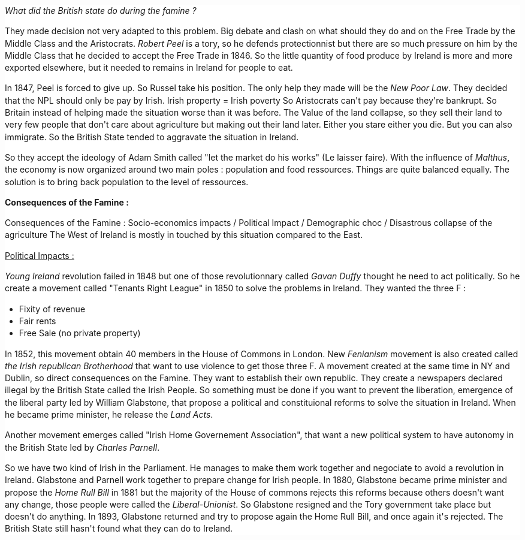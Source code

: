 *What did the British state do during the famine ?*

They made decision not very adapted to this problem. Big debate and clash on what should they do and on the Free Trade by the Middle Class and the Aristocrats. *Robert Peel* is a tory, so he defends protectionnist but there are so much pressure on him by the Middle Class that he decided to accept the Free Trade in 1846. So the little quantity of food produce by Ireland is more and more exported elsewhere, but it needed to remains in Ireland for people to eat. 

In 1847, Peel is forced to give up. So Russel take his position. The only help they made will be the *New Poor Law*. They decided that the NPL should only be pay by Irish. Irish property = Irish poverty 
So Aristocrats can't pay because they're bankrupt. So Britain instead of helping made the situation worse than it was before. The Value of the land collapse, so they sell their land to very few people that don't care about agriculture but making out their land later. Either you stare either you die. But you can also immigrate. So the British State tended to aggravate the situation in Ireland. 

So they accept the ideology of Adam Smith called "let the market do his works" (Le laisser faire). With the influence of *Malthus*, the economy is now organized around two main poles : population and food ressources. Things are quite balanced equally. The solution is to bring back population to the level of ressources.

**Consequences of the Famine :**

Consequences of the Famine : Socio-economics impacts / Political Impact / Demographic choc / Disastrous collapse of the agriculture
The West of Ireland is mostly in touched by this situation compared to the East. 

<u>Political Impacts :</u>

*Young Ireland* revolution failed in 1848 but one of those revolutionnary called *Gavan Duffy* thought he need to act politically. So he create a movement called "Tenants Right League" in 1850 to solve the problems in Ireland. They wanted the three F : 
- Fixity of revenue
- Fair rents
- Free Sale (no private property)

In 1852, this movement obtain 40 members in the House of Commons in London. New *Fenianism* movement is also created called *the Irish republican Brotherhood* that want to use violence to get those three F. A movement created at the same time in NY and Dublin, so direct consequences on the Famine. They want to establish their own republic. They create a newspapers declared illegal by the British State called the Irish People. 
So something must be done if you want to prevent the liberation, emergence of the liberal party led by William Glabstone, that propose a political and constituional reforms to solve the situation in Ireland. When he became prime minister, he release the *Land Acts*.

Another movement emerges called "Irish Home Governement Association", that want a new political system to have autonomy in the British State led by *Charles Parnell*.

So we have two kind of Irish in the Parliament. He manages to make them work together and negociate to avoid a revolution in Ireland. Glabstone and Parnell work together to prepare change for Irish people. In 1880, Glabstone became prime minister and propose the *Home Rull Bill*  in 1881 but the majority of the House of commons rejects this reforms because others doesn't want any change, those people were called the *Liberal-Unionist*.
So Glabstone resigned and the Tory government take place but doesn't do anything.
In 1893, Glabstone returned and try to propose again the Home Rull Bill, and once again it's rejected. The British State still hasn't found what they can do to Ireland.
